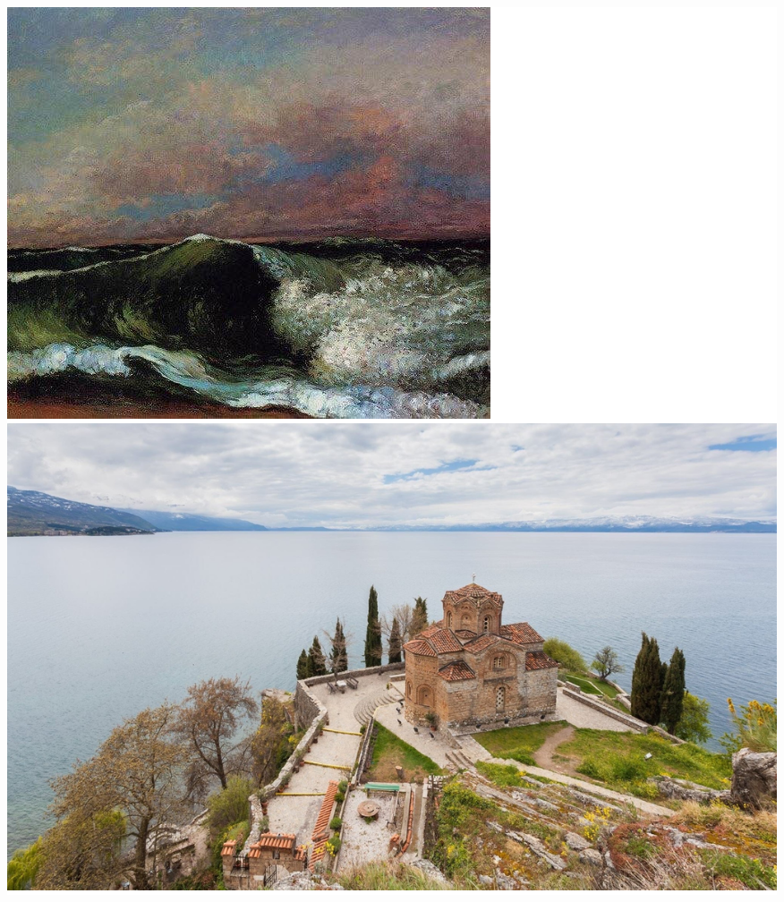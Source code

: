 ![IMG\_9724\_Original.jpg](../resources/fcaeaf26240c41f7943874513ec9ba65.jpg)
![IMG\_9777\_Original.jpg](../resources/6904299322734e629a83be854f015fb3.jpg)